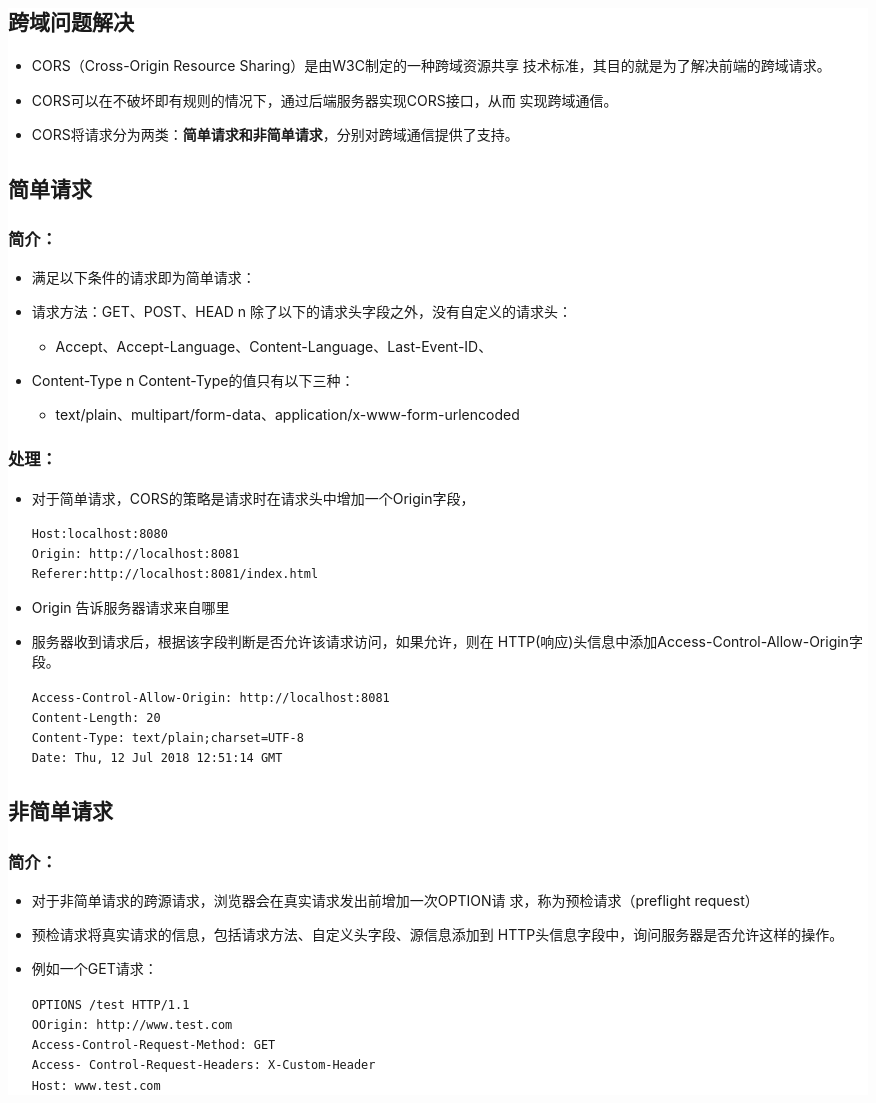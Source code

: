 ## 跨域问题解决 

- CORS（Cross-Origin Resource Sharing）是由W3C制定的一种跨域资源共享 技术标准，其目的就是为了解决前端的跨域请求。 

- CORS可以在不破坏即有规则的情况下，通过后端服务器实现CORS接口，从而 实现跨域通信。

- CORS将请求分为两类：**简单请求和非简单请求**，分别对跨域通信提供了支持。

## 简单请求 

### 简介：

- 满足以下条件的请求即为简单请求： 

- 请求方法：GET、POST、HEAD n 除了以下的请求头字段之外，没有自定义的请求头： 

  - Accept、Accept-Language、Content-Language、Last-Event-ID、 

- Content-Type n Content-Type的值只有以下三种：
  -  text/plain、multipart/form-data、application/x-www-form-urlencoded

### 处理：

- 对于简单请求，CORS的策略是请求时在请求头中增加一个Origin字段，

  ``` 
  Host:localhost:8080
  Origin: http://localhost:8081
  Referer:http://localhost:8081/index.html
  ```

- Origin 告诉服务器请求来自哪里

- 服务器收到请求后，根据该字段判断是否允许该请求访问，如果允许，则在 HTTP(响应)头信息中添加Access-Control-Allow-Origin字段。

  ```
  Access-Control-Allow-Origin: http://localhost:8081
  Content-Length: 20
  Content-Type: text/plain;charset=UTF-8
  Date: Thu, 12 Jul 2018 12:51:14 GMT
  ```

  



## 非简单请求 

### 简介：

- 对于非简单请求的跨源请求，浏览器会在真实请求发出前增加一次OPTION请 求，称为预检请求（preflight request）

- 预检请求将真实请求的信息，包括请求方法、自定义头字段、源信息添加到 HTTP头信息字段中，询问服务器是否允许这样的操作。 

- 例如一个GET请求： 

  ```
  OPTIONS /test HTTP/1.1
  OOrigin: http://www.test.com
  Access-Control-Request-Method: GET
  Access- Control-Request-Headers: X-Custom-Header
  Host: www.test.com
  ```
